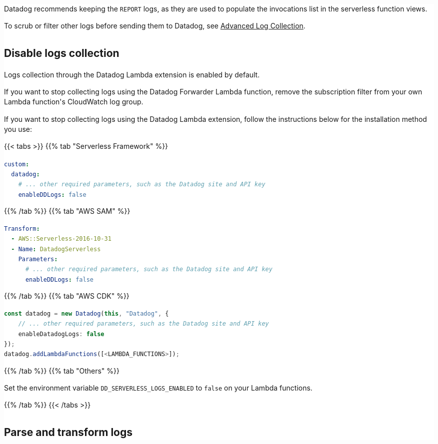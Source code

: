 Datadog recommends keeping the `REPORT` logs, as they are used to populate the invocations list in the serverless function views.

To scrub or filter other logs before sending them to Datadog, see [Advanced Log Collection][13].

## Disable logs collection

Logs collection through the Datadog Lambda extension is enabled by default.

If you want to stop collecting logs using the Datadog Forwarder Lambda function, remove the subscription filter from your own Lambda function's CloudWatch log group.

If you want to stop collecting logs using the Datadog Lambda extension, follow the instructions below for the installation method you use:

{{< tabs >}}
{{% tab "Serverless Framework" %}}

```yaml
custom:
  datadog:
    # ... other required parameters, such as the Datadog site and API key
    enableDDLogs: false
```

{{% /tab %}}
{{% tab "AWS SAM" %}}

```yaml
Transform:
  - AWS::Serverless-2016-10-31
  - Name: DatadogServerless
    Parameters:
      # ... other required parameters, such as the Datadog site and API key
      enableDDLogs: false
```

{{% /tab %}}
{{% tab "AWS CDK" %}}

```typescript
const datadog = new Datadog(this, "Datadog", {
    // ... other required parameters, such as the Datadog site and API key
    enableDatadogLogs: false
});
datadog.addLambdaFunctions([<LAMBDA_FUNCTIONS>]);
```

{{% /tab %}}
{{% tab "Others" %}}

Set the environment variable `DD_SERVERLESS_LOGS_ENABLED` to `false` on your Lambda functions.

{{% /tab %}}
{{< /tabs >}}

## Parse and transform logs


[3]: https://app.datadoghq.com/security/appsec?column=time&order=desc
[1]: https://docs.datadoghq.com/serverless/serverless_integrations/cli
[1]: https://docs.datadoghq.com/serverless/serverless_integrations/plugin
[1]: https://docs.datadoghq.com/serverless/serverless_integrations/macro
[1]: https://github.com/DataDog/datadog-cdk-constructs
[1]: /serverless/libraries_integrations/extension/
[2]: /serverless/libraries_integrations/forwarder/
[1]: https://docs.datadoghq.com/serverless/serverless_integrations/cli
[1]: https://docs.datadoghq.com/serverless/serverless_integrations/plugin
[1]: https://docs.datadoghq.com/serverless/serverless_integrations/macro
[1]: https://github.com/DataDog/datadog-cdk-constructs
[1]: https://github.com/DataDog/datadog-ci/tree/master/src/commands/git-metadata
[2]: https://app.datadoghq.com/integrations/github/
[1]: /serverless/installation/
[2]: /serverless/libraries_integrations/extension/
[3]: /integrations/amazon_web_services/
[4]: /serverless/libraries_integrations/forwarder/
[5]: https://www.datadoghq.com/blog/troubleshoot-lambda-function-request-response-payloads/
[6]: /tracing/configure_data_security/#scrub-sensitive-data-from-your-spans
[7]: /serverless/enhanced_lambda_metrics
[8]: /integrations/amazon_api_gateway/#data-collected
[9]: /integrations/amazon_appsync/#data-collected
[10]: /integrations/amazon_sqs/#data-collected
[11]: /integrations/amazon_web_services/#log-collection
[12]: https://www.datadoghq.com/blog/monitor-aws-fully-managed-services-datadog-serverless-monitoring/
[13]: /agent/logs/advanced_log_collection/
[14]: /logs/log_configuration/pipelines/
[15]: /tracing/trace_collection/compatibility/
[16]: /tracing/trace_collection/custom_instrumentation/
[17]: /tracing/trace_pipeline/ingestion_controls/#configure-the-service-ingestion-rate
[18]: /tracing/guide/trace_ingestion_volume_control#effects-of-reducing-trace-ingestion-volume
[19]: /tracing/trace_pipeline/ingestion_mechanisms/?tabs=environmentvariables#head-based-sampling
[20]: /tracing/trace_pipeline/trace_retention/
[21]: /tracing/trace_pipeline/
[22]: /tracing/guide/ignoring_apm_resources/
[23]: /tracing/configure_data_security/
[24]: /tracing/other_telemetry/connect_logs_and_traces/
[25]: /logs/log_configuration/parsing/
[26]: /integrations/guide/source-code-integration
[27]: /serverless/custom_metrics
[28]: /agent/guide/private-link/
[29]: /getting_started/site/
[30]: /agent/proxy/
[31]: https://github.com/DataDog/datadog-serverless-functions/tree/master/aws/logs_monitoring#aws-privatelink-support
[32]: /agent/guide/dual-shipping/
[33]: /serverless/distributed_tracing/#trace-propagation
[34]: /integrations/amazon_xray/
[35]: /serverless/distributed_tracing/#trace-merging
[36]: https://docs.aws.amazon.com/lambda/latest/dg/configuration-codesigning.html
[37]: /serverless/guide/extension_motivation/
[38]: /serverless/guide#install-using-the-datadog-forwarder
[39]: /serverless/guide/troubleshoot_serverless_monitoring/
[40]: /serverless/installation#installation-instructions